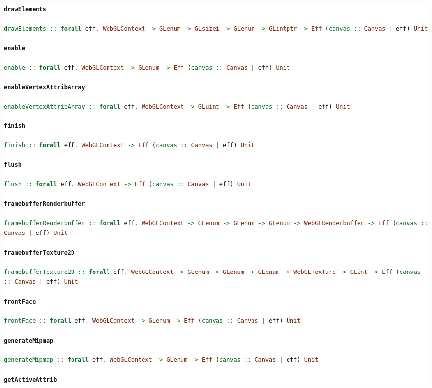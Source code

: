 #### `drawElements`

``` purescript
drawElements :: forall eff. WebGLContext -> GLenum -> GLsizei -> GLenum -> GLintptr -> Eff (canvas :: Canvas | eff) Unit
```

#### `enable`

``` purescript
enable :: forall eff. WebGLContext -> GLenum -> Eff (canvas :: Canvas | eff) Unit
```

#### `enableVertexAttribArray`

``` purescript
enableVertexAttribArray :: forall eff. WebGLContext -> GLuint -> Eff (canvas :: Canvas | eff) Unit
```

#### `finish`

``` purescript
finish :: forall eff. WebGLContext -> Eff (canvas :: Canvas | eff) Unit
```

#### `flush`

``` purescript
flush :: forall eff. WebGLContext -> Eff (canvas :: Canvas | eff) Unit
```

#### `framebufferRenderbuffer`

``` purescript
framebufferRenderbuffer :: forall eff. WebGLContext -> GLenum -> GLenum -> GLenum -> WebGLRenderbuffer -> Eff (canvas :: Canvas | eff) Unit
```

#### `framebufferTexture2D`

``` purescript
framebufferTexture2D :: forall eff. WebGLContext -> GLenum -> GLenum -> GLenum -> WebGLTexture -> GLint -> Eff (canvas :: Canvas | eff) Unit
```

#### `frontFace`

``` purescript
frontFace :: forall eff. WebGLContext -> GLenum -> Eff (canvas :: Canvas | eff) Unit
```

#### `generateMipmap`

``` purescript
generateMipmap :: forall eff. WebGLContext -> GLenum -> Eff (canvas :: Canvas | eff) Unit
```

#### `getActiveAttrib`
